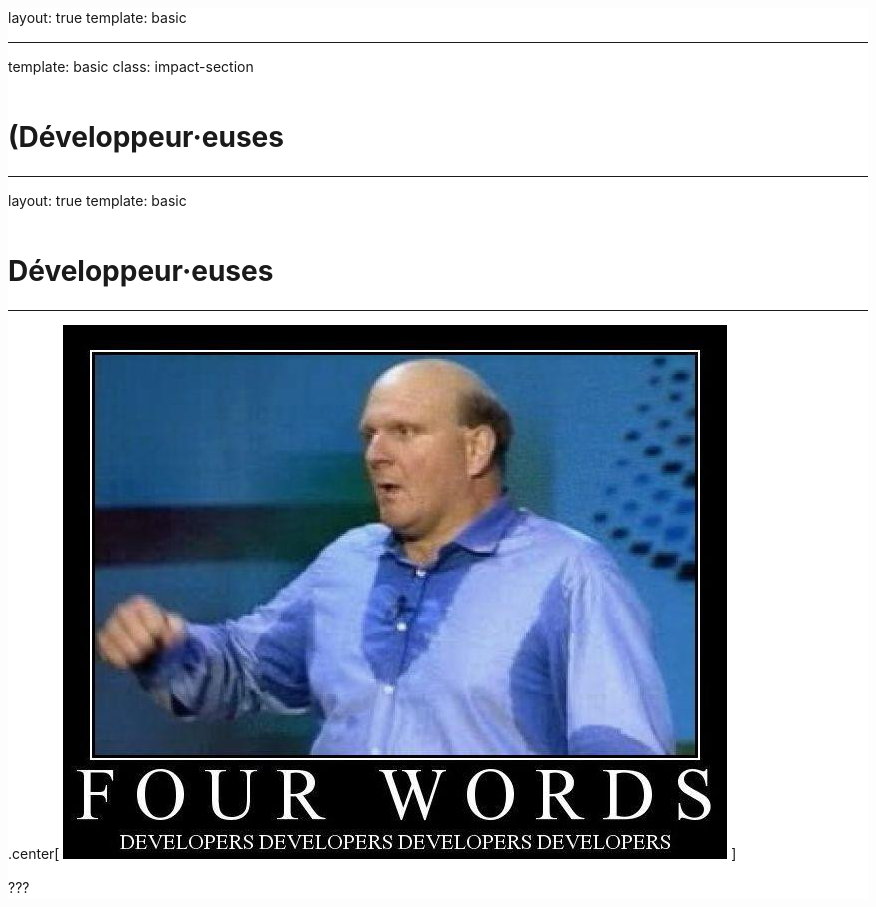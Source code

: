 
layout: true
template: basic

---

template: basic
class: impact-section

# (Développeur·euses

---

layout: true
template: basic

# Développeur·euses

---

.center[
![](./images/steve-ballmer-developers-bandwidthblog-664x534.jpg)
]

???
